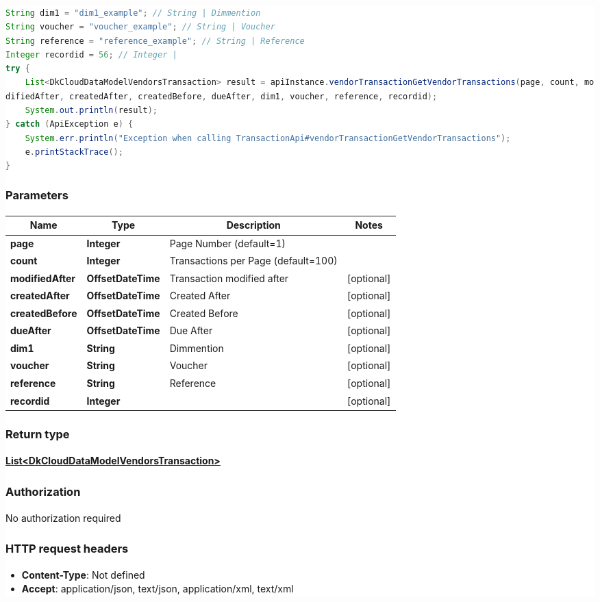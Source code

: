 ```java
String dim1 = "dim1_example"; // String | Dimmention
String voucher = "voucher_example"; // String | Voucher
String reference = "reference_example"; // String | Reference
Integer recordid = 56; // Integer | 
try {
    List<DkCloudDataModelVendorsTransaction> result = apiInstance.vendorTransactionGetVendorTransactions(page, count, modifiedAfter, createdAfter, createdBefore, dueAfter, dim1, voucher, reference, recordid);
    System.out.println(result);
} catch (ApiException e) {
    System.err.println("Exception when calling TransactionApi#vendorTransactionGetVendorTransactions");
    e.printStackTrace();
}
```

### Parameters

Name | Type | Description  | Notes
------------- | ------------- | ------------- | -------------
 **page** | **Integer**| Page Number (default&#x3D;1) |
 **count** | **Integer**| Transactions per Page (default&#x3D;100) |
 **modifiedAfter** | **OffsetDateTime**| Transaction modified after | [optional]
 **createdAfter** | **OffsetDateTime**| Created After | [optional]
 **createdBefore** | **OffsetDateTime**| Created Before | [optional]
 **dueAfter** | **OffsetDateTime**| Due After | [optional]
 **dim1** | **String**| Dimmention | [optional]
 **voucher** | **String**| Voucher | [optional]
 **reference** | **String**| Reference | [optional]
 **recordid** | **Integer**|  | [optional]

### Return type

[**List&lt;DkCloudDataModelVendorsTransaction&gt;**](DkCloudDataModelVendorsTransaction.md)

### Authorization

No authorization required

### HTTP request headers

 - **Content-Type**: Not defined
 - **Accept**: application/json, text/json, application/xml, text/xml


